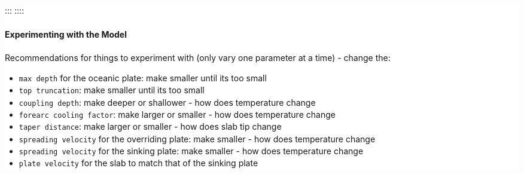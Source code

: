 ```{figure} simple_subduction_2d_cartesian_center.png
```
:::
::::

#### Experimenting with the Model
 
Recommendations for things to experiment with (only vary one parameter at a time) - change the:
* `max depth` for the oceanic plate: make smaller until its too small 
* `top truncation`: make smaller until its too small
* `coupling depth`: make deeper or shallower - how does temperature change 
* `forearc cooling factor`: make larger or smaller - how does temperature change
* `taper distance`: make larger or smaller - how does slab tip change
* `spreading velocity` for the overriding plate: make smaller - how does temperature change
* `spreading velocity` for the sinking plate: make smaller - how does temperature change 
* `plate velocity` for the slab to match that of the sinking plate
 

